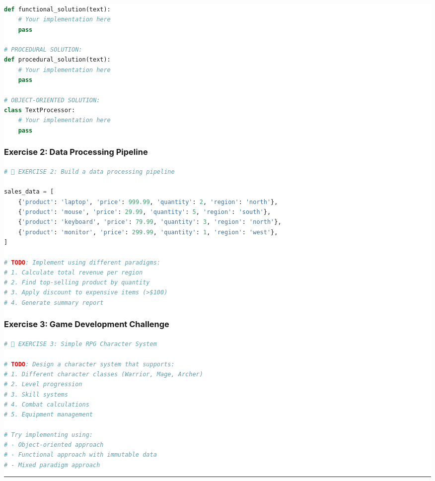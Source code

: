 ```python
def functional_solution(text):
    # Your implementation here  
    pass

# PROCEDURAL SOLUTION:
def procedural_solution(text):
    # Your implementation here
    pass

# OBJECT-ORIENTED SOLUTION:
class TextProcessor:
    # Your implementation here
    pass
```

### Exercise 2: Data Processing Pipeline

```python
# 🎯 EXERCISE 2: Build a data processing pipeline

sales_data = [
    {'product': 'laptop', 'price': 999.99, 'quantity': 2, 'region': 'north'},
    {'product': 'mouse', 'price': 29.99, 'quantity': 5, 'region': 'south'},
    {'product': 'keyboard', 'price': 79.99, 'quantity': 3, 'region': 'north'},
    {'product': 'monitor', 'price': 299.99, 'quantity': 1, 'region': 'west'},
]

# TODO: Implement using different paradigms:
# 1. Calculate total revenue per region
# 2. Find top-selling product by quantity
# 3. Apply discount to expensive items (>$100)
# 4. Generate summary report
```

### Exercise 3: Game Development Challenge

```python
# 🎯 EXERCISE 3: Simple RPG Character System

# TODO: Design a character system that supports:
# 1. Different character classes (Warrior, Mage, Archer)
# 2. Level progression
# 3. Skill systems
# 4. Combat calculations
# 5. Equipment management

# Try implementing using:
# - Object-oriented approach
# - Functional approach with immutable data
# - Mixed paradigm approach
```

---
